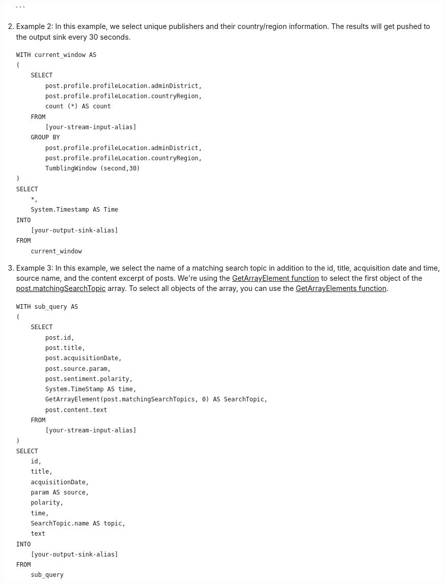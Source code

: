        ```  

   2.  Example 2: In this example, we select unique publishers and their country/region information. The results will get pushed to the output sink every 30 seconds.  

       ```  
       WITH current_window AS  
       (  
           SELECT  
               post.profile.profileLocation.adminDistrict,  
               post.profile.profileLocation.countryRegion,  
               count (*) AS count  
           FROM  
               [your-stream-input-alias]  
           GROUP BY  
               post.profile.profileLocation.adminDistrict,  
               post.profile.profileLocation.countryRegion,  
               TumblingWindow (second,30)  
       )  
       SELECT  
           *,  
           System.Timestamp AS Time  
       INTO  
           [your-output-sink-alias]  
       FROM   
           current_window  

       ``` 

   3.  Example 3: In this example, we select the name of a matching search topic in addition to the id, title, acquisition date and time, source name, and the content excerpt of posts. We're using the [GetArrayElement function](https://msdn.microsoft.com/azure/stream-analytics/reference/getarrayelement-azure-stream-analytics) to select the first object of the [post.matchingSearchTopic](event-hubs-json-reference.md#document.matchingSeachTopics) array. To select all objects of the array, you can use the [GetArrayElements function](https://msdn.microsoft.com/azure/stream-analytics/reference/getarrayelements-azure-stream-analytics).

       ```
       WITH sub_query AS
       (
           SELECT
               post.id,
               post.title,
               post.acquisitionDate,
               post.source.param,
               post.sentiment.polarity,
               System.TimeStamp AS time,
               GetArrayElement(post.matchingSearchTopics, 0) AS SearchTopic,
               post.content.text
           FROM
               [your-stream-input-alias]
       )
       SELECT
           id,
           title,
           acquisitionDate,
           param AS source,
           polarity,
           time,
           SearchTopic.name AS topic,
           text
       INTO
           [your-output-sink-alias]
       FROM
           sub_query
       ```